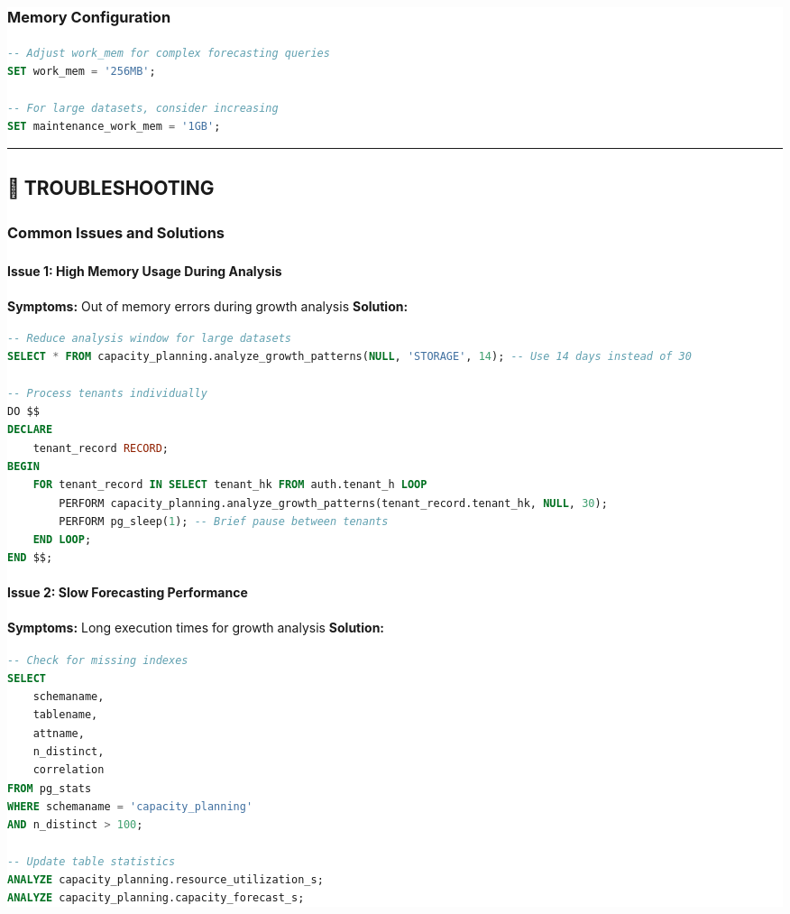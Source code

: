 ### Memory Configuration
```sql
-- Adjust work_mem for complex forecasting queries
SET work_mem = '256MB';

-- For large datasets, consider increasing
SET maintenance_work_mem = '1GB';
```

---

## 🚨 **TROUBLESHOOTING**

### Common Issues and Solutions

#### Issue 1: High Memory Usage During Analysis
**Symptoms:** Out of memory errors during growth analysis
**Solution:**
```sql
-- Reduce analysis window for large datasets
SELECT * FROM capacity_planning.analyze_growth_patterns(NULL, 'STORAGE', 14); -- Use 14 days instead of 30

-- Process tenants individually
DO $$
DECLARE
    tenant_record RECORD;
BEGIN
    FOR tenant_record IN SELECT tenant_hk FROM auth.tenant_h LOOP
        PERFORM capacity_planning.analyze_growth_patterns(tenant_record.tenant_hk, NULL, 30);
        PERFORM pg_sleep(1); -- Brief pause between tenants
    END LOOP;
END $$;
```

#### Issue 2: Slow Forecasting Performance
**Symptoms:** Long execution times for growth analysis
**Solution:**
```sql
-- Check for missing indexes
SELECT 
    schemaname, 
    tablename, 
    attname, 
    n_distinct, 
    correlation
FROM pg_stats 
WHERE schemaname = 'capacity_planning' 
AND n_distinct > 100;

-- Update table statistics
ANALYZE capacity_planning.resource_utilization_s;
ANALYZE capacity_planning.capacity_forecast_s;
```
